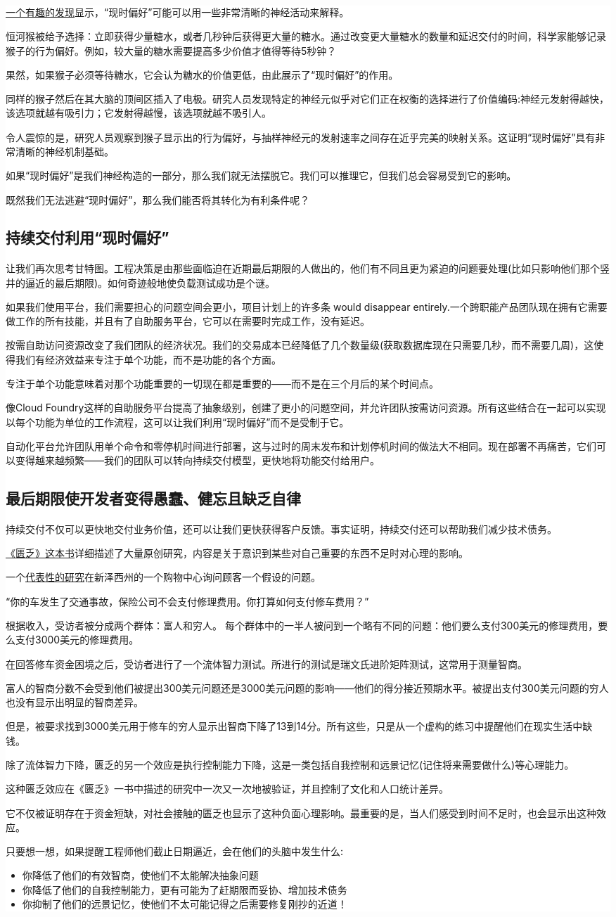 [一个有趣的发现](http://www.jneurosci.org/content/30/16/5498.full.pdf)显示，“现时偏好”可能可以用一些非常清晰的神经活动来解释。

恒河猴被给予选择：立即获得少量糖水，或者几秒钟后获得更大量的糖水。通过改变更大量糖水的数量和延迟交付的时间，科学家能够记录猴子的行为偏好。例如，较大量的糖水需要提高多少价值才值得等待5秒钟？

果然，如果猴子必须等待糖水，它会认为糖水的价值更低，由此展示了“现时偏好”的作用。

同样的猴子然后在其大脑的顶间区插入了电极。研究人员发现特定的神经元似乎对它们正在权衡的选择进行了价值编码:神经元发射得越快，该选项就越有吸引力；它发射得越慢，该选项就越不吸引人。

令人震惊的是，研究人员观察到猴子显示出的行为偏好，与抽样神经元的发射速率之间存在近乎完美的映射关系。这证明“现时偏好”具有非常清晰的神经机制基础。

如果“现时偏好”是我们神经构造的一部分，那么我们就无法摆脱它。我们可以推理它，但我们总会容易受到它的影响。

既然我们无法逃避“现时偏好”，那么我们能否将其转化为有利条件呢？

## 持续交付利用“现时偏好”

让我们再次思考甘特图。工程决策是由那些面临迫在近期最后期限的人做出的，他们有不同且更为紧迫的问题要处理(比如只影响他们那个竖井的逼近的最后期限)。如何奇迹般地使负载测试成功是个谜。

如果我们使用平台，我们需要担心的问题空间会更小，项目计划上的许多条 would disappear entirely.一个跨职能产品团队现在拥有它需要做工作的所有技能，并且有了自助服务平台，它可以在需要时完成工作，没有延迟。

按需自助访问资源改变了我们团队的经济状况。我们的交易成本已经降低了几个数量级(获取数据库现在只需要几秒，而不需要几周)，这使得我们有经济效益来专注于单个功能，而不是功能的各个方面。

专注于单个功能意味着对那个功能重要的一切现在都是重要的——而不是在三个月后的某个时间点。

像Cloud Foundry这样的自助服务平台提高了抽象级别，创建了更小的问题空间，并允许团队按需访问资源。所有这些结合在一起可以实现以每个功能为单位的工作流程，这可以让我们利用“现时偏好”而不是受制于它。

自动化平台允许团队用单个命令和零停机时间进行部署，这与过时的周末发布和计划停机时间的做法大不相同。现在部署不再痛苦，它们可以变得越来越频繁——我们的团队可以转向持续交付模型，更快地将功能交付给用户。

## 最后期限使开发者变得愚蠢、健忘且缺乏自律

持续交付不仅可以更快地交付业务价值，还可以让我们更快获得客户反馈。事实证明，持续交付还可以帮助我们减少技术债务。

[《匮乏》这本书](https://www.amazon.co.uk/Scarcity-True-Cost-Having-Enough/dp/0141049197/)详细描述了大量原创研究，内容是关于意识到某些对自己重要的东西不足时对心理的影响。

一个[代表性的研究](http://www2.warwick.ac.uk/fac/soc/economics/staff/amani/mani_science_976.full.pdf)在新泽西州的一个购物中心询问顾客一个假设的问题。

“你的车发生了交通事故，保险公司不会支付修理费用。你打算如何支付修车费用？”

根据收入，受访者被分成两个群体：富人和穷人。 每个群体中的一半人被问到一个略有不同的问题：他们要么支付300美元的修理费用，要么支付3000美元的修理费用。

在回答修车资金困境之后，受访者进行了一个流体智力测试。所进行的测试是瑞文氏进阶矩阵测试，这常用于测量智商。

富人的智商分数不会受到他们被提出300美元问题还是3000美元问题的影响——他们的得分接近预期水平。被提出支付300美元问题的穷人也没有显示出明显的智商差异。

但是，被要求找到3000美元用于修车的穷人显示出智商下降了13到14分。所有这些，只是从一个虚构的练习中提醒他们在现实生活中缺钱。

除了流体智力下降，匮乏的另一个效应是执行控制能力下降，这是一类包括自我控制和远景记忆(记住将来需要做什么)等心理能力。

这种匮乏效应在《匮乏》一书中描述的研究中一次又一次地被验证，并且控制了文化和人口统计差异。

它不仅被证明存在于资金短缺，对社会接触的匮乏也显示了这种负面心理影响。最重要的是，当人们感受到时间不足时，也会显示出这种效应。

只要想一想，如果提醒工程师他们截止日期逼近，会在他们的头脑中发生什么:

- 你降低了他们的有效智商，使他们不太能解决抽象问题
- 你降低了他们的自我控制能力，更有可能为了赶期限而妥协、增加技术债务
- 你抑制了他们的远景记忆，使他们不太可能记得之后需要修复刚抄的近道！
